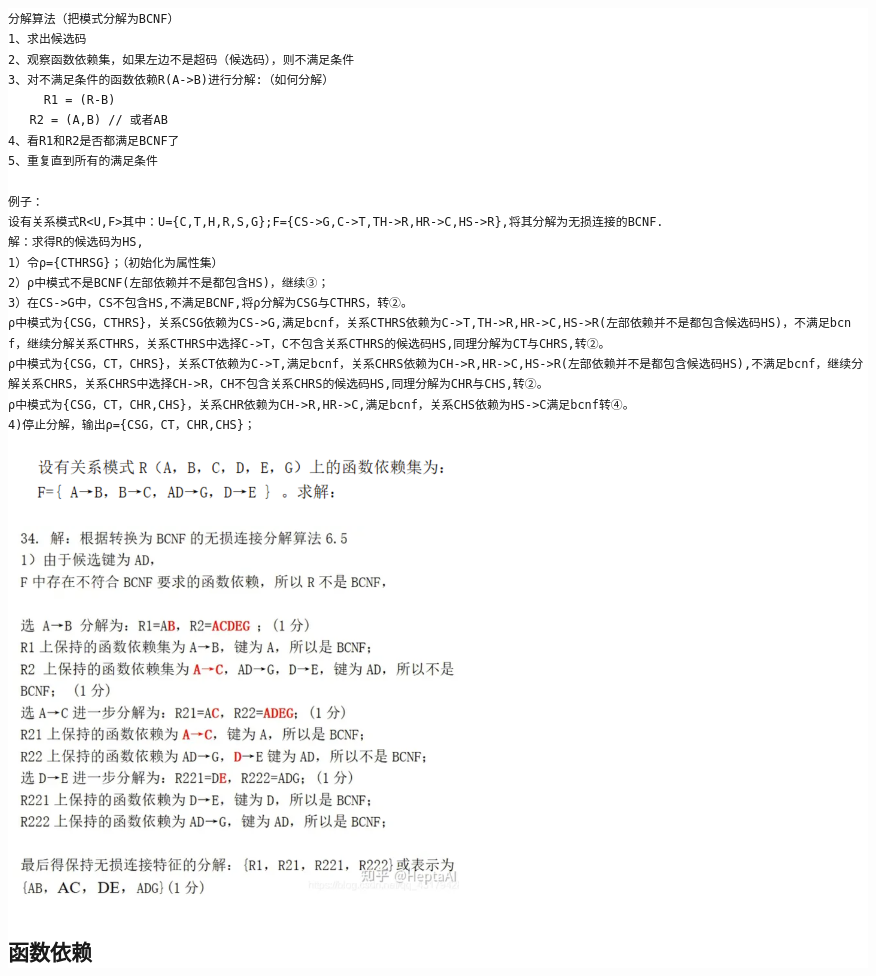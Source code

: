 ```
分解算法（把模式分解为BCNF）
1、求出候选码
2、观察函数依赖集，如果左边不是超码（候选码），则不满足条件
3、对不满足条件的函数依赖R(A->B)进行分解:（如何分解）
	 R1 = (R-B)
   R2 = (A,B) // 或者AB
4、看R1和R2是否都满足BCNF了
5、重复直到所有的满足条件

例子：
设有关系模式R<U,F>其中：U={C,T,H,R,S,G};F={CS->G,C->T,TH->R,HR->C,HS->R},将其分解为无损连接的BCNF.
解：求得R的候选码为HS,
1）令ρ={CTHRSG}；（初始化为属性集）
2）ρ中模式不是BCNF(左部依赖并不是都包含HS)，继续③；
3）在CS->G中，CS不包含HS,不满足BCNF,将ρ分解为CSG与CTHRS，转②。
ρ中模式为{CSG，CTHRS}，关系CSG依赖为CS->G,满足bcnf，关系CTHRS依赖为C->T,TH->R,HR->C,HS->R(左部依赖并不是都包含候选码HS)，不满足bcnf，继续分解关系CTHRS，关系CTHRS中选择C->T，C不包含关系CTHRS的候选码HS,同理分解为CT与CHRS,转②。
ρ中模式为{CSG，CT，CHRS}，关系CT依赖为C->T,满足bcnf，关系CHRS依赖为CH->R,HR->C,HS->R(左部依赖并不是都包含候选码HS),不满足bcnf，继续分解关系CHRS，关系CHRS中选择CH->R，CH不包含关系CHRS的候选码HS,同理分解为CHR与CHS,转②。
ρ中模式为{CSG，CT，CHR,CHS}，关系CHR依赖为CH->R,HR->C,满足bcnf，关系CHS依赖为HS->C满足bcnf转④。
4)停止分解，输出ρ={CSG，CT，CHR,CHS}；
```

![BCNF](img/BCNF例子.png)

## 函数依赖

